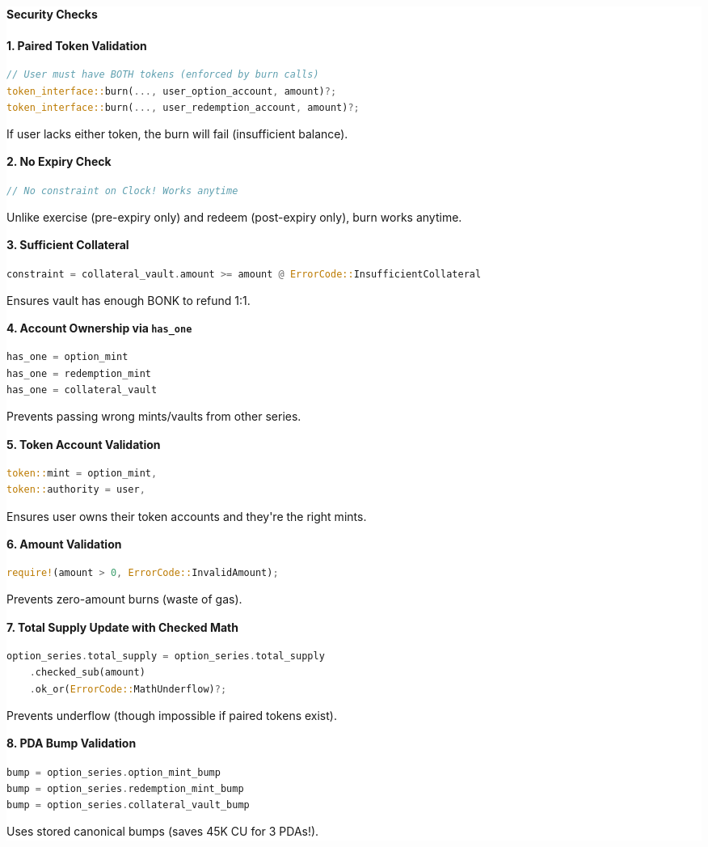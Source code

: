 #### Security Checks

**1. Paired Token Validation**
```rust
// User must have BOTH tokens (enforced by burn calls)
token_interface::burn(..., user_option_account, amount)?;
token_interface::burn(..., user_redemption_account, amount)?;
```
If user lacks either token, the burn will fail (insufficient balance).

**2. No Expiry Check**
```rust
// No constraint on Clock! Works anytime
```
Unlike exercise (pre-expiry only) and redeem (post-expiry only), burn works anytime.

**3. Sufficient Collateral**
```rust
constraint = collateral_vault.amount >= amount @ ErrorCode::InsufficientCollateral
```
Ensures vault has enough BONK to refund 1:1.

**4. Account Ownership via `has_one`**
```rust
has_one = option_mint
has_one = redemption_mint
has_one = collateral_vault
```
Prevents passing wrong mints/vaults from other series.

**5. Token Account Validation**
```rust
token::mint = option_mint,
token::authority = user,
```
Ensures user owns their token accounts and they're the right mints.

**6. Amount Validation**
```rust
require!(amount > 0, ErrorCode::InvalidAmount);
```
Prevents zero-amount burns (waste of gas).

**7. Total Supply Update with Checked Math**
```rust
option_series.total_supply = option_series.total_supply
    .checked_sub(amount)
    .ok_or(ErrorCode::MathUnderflow)?;
```
Prevents underflow (though impossible if paired tokens exist).

**8. PDA Bump Validation**
```rust
bump = option_series.option_mint_bump
bump = option_series.redemption_mint_bump
bump = option_series.collateral_vault_bump
```
Uses stored canonical bumps (saves 45K CU for 3 PDAs!).
